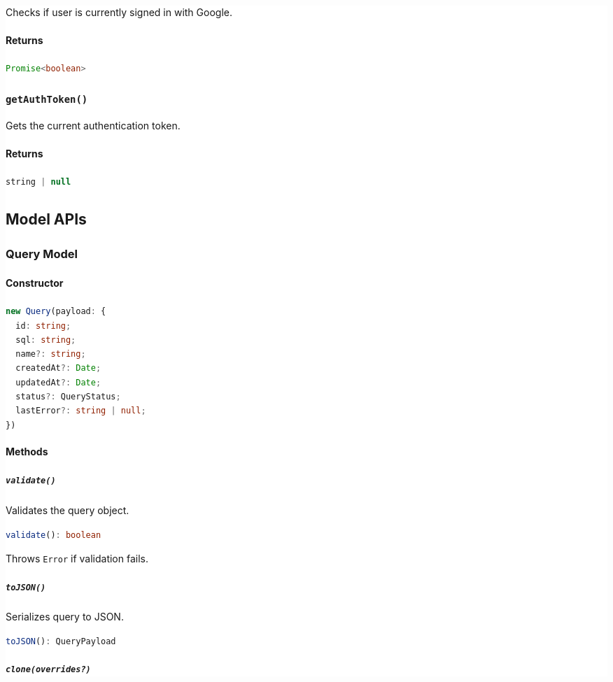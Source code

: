 Checks if user is currently signed in with Google.

#### Returns

```typescript
Promise<boolean>
```

### `getAuthToken()`

Gets the current authentication token.

#### Returns

```typescript
string | null
```

## Model APIs

### Query Model

#### Constructor

```typescript
new Query(payload: {
  id: string;
  sql: string;
  name?: string;
  createdAt?: Date;
  updatedAt?: Date;
  status?: QueryStatus;
  lastError?: string | null;
})
```

#### Methods

##### `validate()`

Validates the query object.

```typescript
validate(): boolean
```

Throws `Error` if validation fails.

##### `toJSON()`

Serializes query to JSON.

```typescript
toJSON(): QueryPayload
```

##### `clone(overrides?)`
